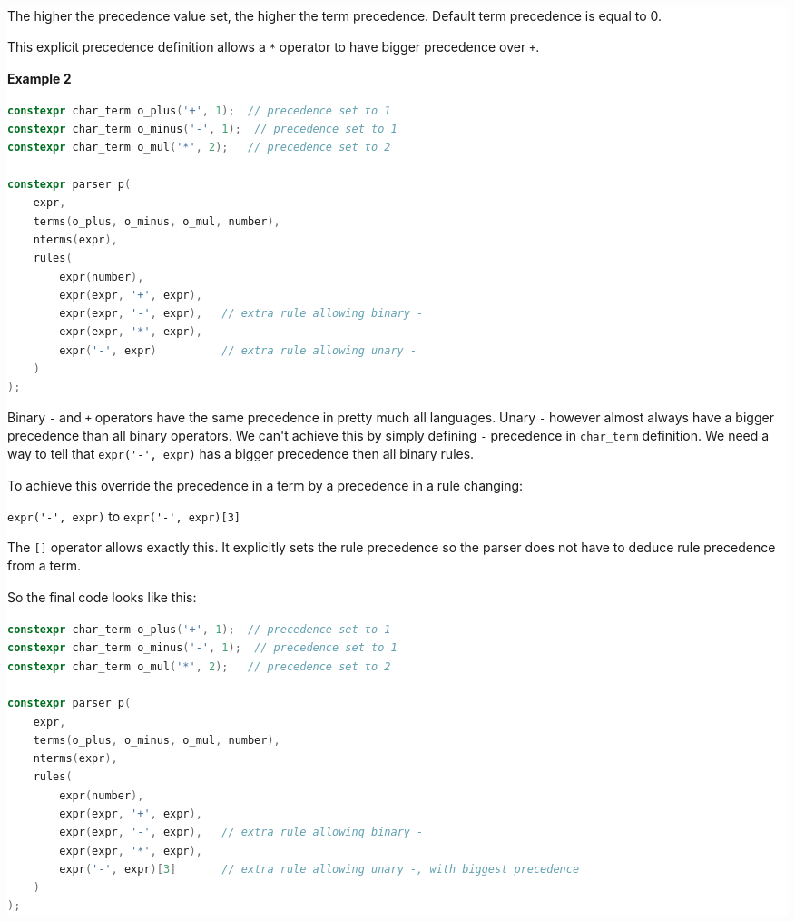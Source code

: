 The higher the precedence value set, the higher the term precedence. Default term precedence is equal to 0.

This explicit precedence definition allows a ```*``` operator to have bigger precedence over ```+```.

**Example 2**

``` c++
constexpr char_term o_plus('+', 1);  // precedence set to 1
constexpr char_term o_minus('-', 1);  // precedence set to 1
constexpr char_term o_mul('*', 2);   // precedence set to 2

constexpr parser p(
    expr,
    terms(o_plus, o_minus, o_mul, number),
    nterms(expr),
    rules(
        expr(number),
        expr(expr, '+', expr),
        expr(expr, '-', expr),   // extra rule allowing binary -
        expr(expr, '*', expr),
        expr('-', expr)          // extra rule allowing unary -
    )
);
```

Binary ```-``` and ```+``` operators have the same precedence in pretty much all languages.
Unary ```-``` however almost always have a bigger precedence than all binary operators.
We can't achieve this by simply defining ```-``` precedence in ```char_term``` definition.
We need a way to tell that ```expr('-', expr)``` has a bigger precedence then all binary rules.

To achieve this override the precedence in a term by a precedence in a rule changing:

```expr('-', expr)```
to
```expr('-', expr)[3]```

The ```[]``` operator allows exactly this. It explicitly sets the rule precedence so the parser does not have to deduce rule precedence from a term.

So the final code looks like this:

```c++
constexpr char_term o_plus('+', 1);  // precedence set to 1
constexpr char_term o_minus('-', 1);  // precedence set to 1
constexpr char_term o_mul('*', 2);   // precedence set to 2

constexpr parser p(
    expr,
    terms(o_plus, o_minus, o_mul, number),
    nterms(expr),
    rules(
        expr(number),
        expr(expr, '+', expr),
        expr(expr, '-', expr),   // extra rule allowing binary -
        expr(expr, '*', expr),
        expr('-', expr)[3]       // extra rule allowing unary -, with biggest precedence
    )
);
```
